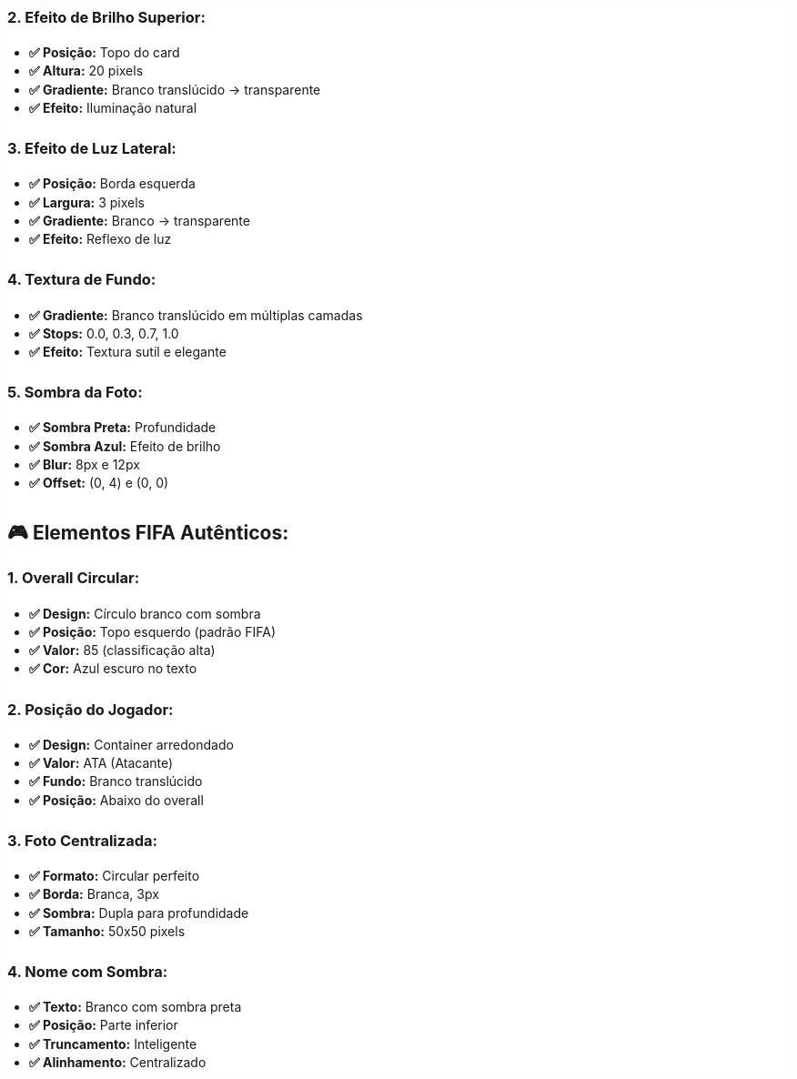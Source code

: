 ### **2. Efeito de Brilho Superior:**
- **✅ Posição:** Topo do card
- **✅ Altura:** 20 pixels
- **✅ Gradiente:** Branco translúcido → transparente
- **✅ Efeito:** Iluminação natural

### **3. Efeito de Luz Lateral:**
- **✅ Posição:** Borda esquerda
- **✅ Largura:** 3 pixels
- **✅ Gradiente:** Branco → transparente
- **✅ Efeito:** Reflexo de luz

### **4. Textura de Fundo:**
- **✅ Gradiente:** Branco translúcido em múltiplas camadas
- **✅ Stops:** 0.0, 0.3, 0.7, 1.0
- **✅ Efeito:** Textura sutil e elegante

### **5. Sombra da Foto:**
- **✅ Sombra Preta:** Profundidade
- **✅ Sombra Azul:** Efeito de brilho
- **✅ Blur:** 8px e 12px
- **✅ Offset:** (0, 4) e (0, 0)

## 🎮 **Elementos FIFA Autênticos:**

### **1. Overall Circular:**
- **✅ Design:** Círculo branco com sombra
- **✅ Posição:** Topo esquerdo (padrão FIFA)
- **✅ Valor:** 85 (classificação alta)
- **✅ Cor:** Azul escuro no texto

### **2. Posição do Jogador:**
- **✅ Design:** Container arredondado
- **✅ Valor:** ATA (Atacante)
- **✅ Fundo:** Branco translúcido
- **✅ Posição:** Abaixo do overall

### **3. Foto Centralizada:**
- **✅ Formato:** Circular perfeito
- **✅ Borda:** Branca, 3px
- **✅ Sombra:** Dupla para profundidade
- **✅ Tamanho:** 50x50 pixels

### **4. Nome com Sombra:**
- **✅ Texto:** Branco com sombra preta
- **✅ Posição:** Parte inferior
- **✅ Truncamento:** Inteligente
- **✅ Alinhamento:** Centralizado
